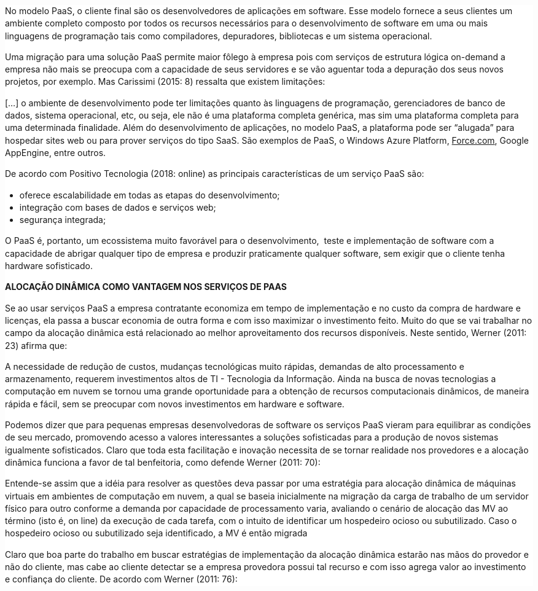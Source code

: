 No modelo PaaS, o cliente final são os desenvolvedores de aplicações em software. Esse modelo fornece a seus clientes um ambiente completo composto por todos os recursos necessários para o desenvolvimento de software em uma ou mais linguagens de programação tais como compiladores, depuradores, bibliotecas e um sistema operacional. 

Uma migração para uma solução PaaS permite maior fôlego à empresa pois com serviços de estrutura lógica on-demand a empresa não mais se preocupa com a capacidade de seus servidores e se vão aguentar toda a depuração dos seus novos projetos, por exemplo. Mas Carissimi (2015: 8) ressalta que existem limitações:

\[…\] o ambiente de desenvolvimento pode ter limitações quanto às linguagens de programação, gerenciadores de banco de dados, sistema operacional, etc, ou seja, ele não é uma plataforma completa genérica, mas sim uma plataforma completa para uma determinada finalidade. Além do desenvolvimento de aplicações, no modelo PaaS, a plataforma pode ser “alugada” para hospedar sites web ou para prover serviços do tipo SaaS. São exemplos de PaaS, o Windows Azure Platform, [Force.com](http://force.com/), Google AppEngine, entre outros.

De acordo com Positivo Tecnologia (2018: online) as principais características de um serviço PaaS são:

- oferece escalabilidade em todas as etapas do desenvolvimento;
- integração com bases de dados e serviços web;
- segurança integrada;

O PaaS é, portanto, um ecossistema muito favorável para o desenvolvimento,  teste e implementação de software com a capacidade de abrigar qualquer tipo de empresa e produzir praticamente qualquer software, sem exigir que o cliente tenha hardware sofisticado.

**ALOCAÇÃO DINÂMICA COMO VANTAGEM NOS SERVIÇOS DE PAAS**

Se ao usar serviços PaaS a empresa contratante economiza em tempo de implementação e no custo da compra de hardware e licenças, ela passa a buscar economia de outra forma e com isso maximizar o investimento feito. Muito do que se vai trabalhar no campo da alocação dinâmica está relacionado ao melhor aproveitamento dos recursos disponíveis. Neste sentido, Werner (2011: 23) afirma que:

A necessidade de redução de custos, mudanças tecnológicas muito rápidas, demandas de alto processamento e armazenamento, requerem investimentos altos de TI - Tecnologia da Informação. Ainda na busca de novas tecnologias a computação em nuvem se tornou uma grande oportunidade para a obtenção de recursos computacionais dinâmicos, de maneira rápida e fácil, sem se preocupar com novos investimentos em hardware e software.

Podemos dizer que para pequenas empresas desenvolvedoras de software os serviços PaaS vieram para equilibrar as condições de seu mercado, promovendo acesso a valores interessantes a soluções sofisticadas para a produção de novos sistemas igualmente sofisticados. Claro que toda esta facilitação e inovação necessita de se tornar realidade nos provedores e a alocação dinâmica funciona a favor de tal benfeitoria, como defende Werner (2011: 70):

Entende-se assim que a idéia para resolver as questões deva passar por uma estratégia para alocação dinâmica de máquinas virtuais em ambientes de computação em nuvem, a qual se baseia inicialmente na migração da carga de trabalho de um servidor físico para outro conforme a demanda por capacidade de processamento varia, avaliando o cenário de alocação das MV ao término (isto é, on line) da execução de cada tarefa, com o intuito de identificar um hospedeiro ocioso ou subutilizado. Caso o hospedeiro ocioso ou subutilizado seja identificado, a MV é então migrada

Claro que boa parte do trabalho em buscar estratégias de implementação da alocação dinâmica estarão nas mãos do provedor e não do cliente, mas cabe ao cliente detectar se a empresa provedora possui tal recurso e com isso agrega valor ao investimento e confiança do cliente. De acordo com Werner (2011: 76):
